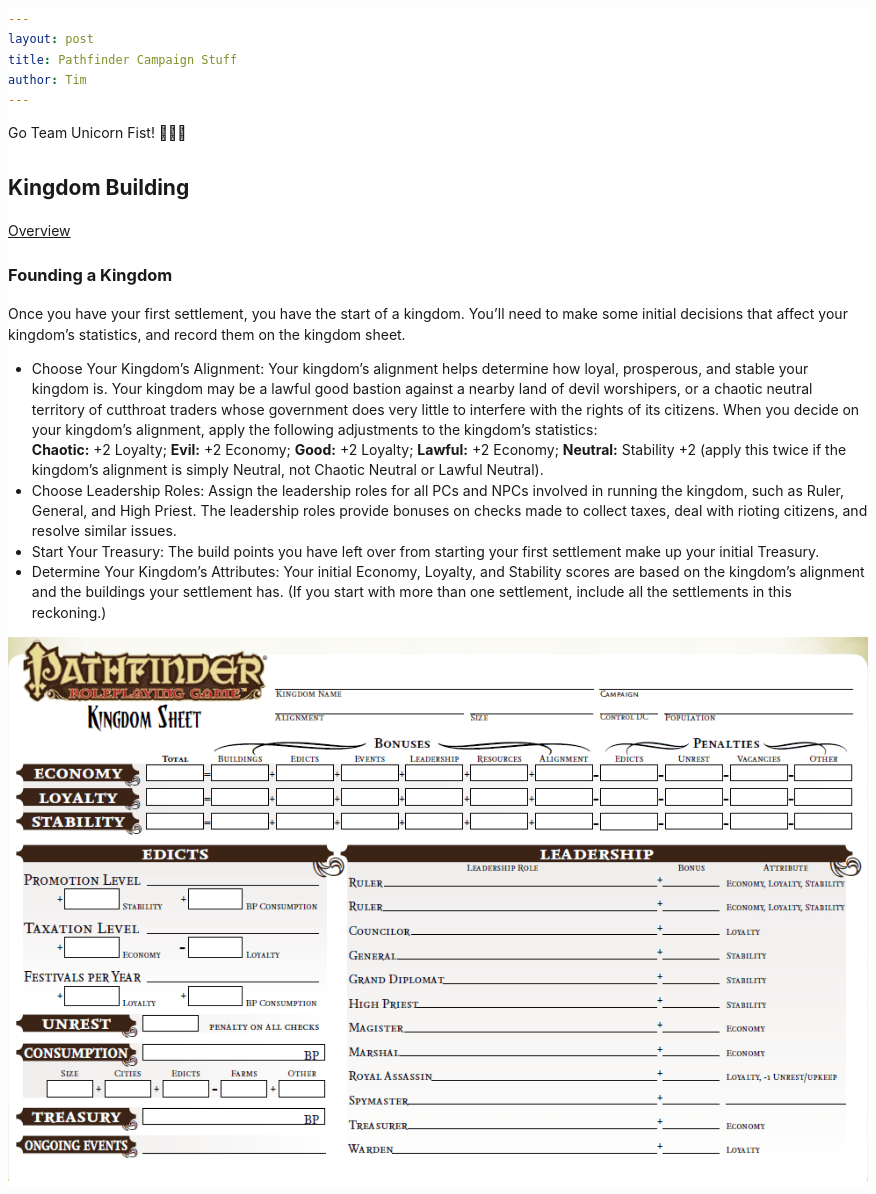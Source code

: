 ```yaml
---
layout: post
title: Pathfinder Campaign Stuff
author: Tim
---
```


Go Team Unicorn Fist! &#128405;&#128405;&#128405;  

## Kingdom Building  

[Overview](https://www.d20pfsrd.com/gamemastering/other-rules/kingdom-building/)    

### Founding a Kingdom  
Once you have your first settlement, you have the start of a kingdom. You’ll need to make some initial decisions that affect your kingdom’s statistics, and record them on the kingdom sheet.  
* Choose Your Kingdom’s Alignment: Your kingdom’s alignment helps determine how loyal, prosperous, and stable your kingdom is. Your kingdom may be a lawful good bastion against a nearby land of devil worshipers, or a chaotic neutral territory of cutthroat traders whose government does very little to interfere with the rights of its citizens. When you decide on your kingdom’s alignment, apply the following adjustments to the kingdom’s statistics:  
**Chaotic:** +2 Loyalty; **Evil:** +2 Economy; **Good:** +2 Loyalty; **Lawful:** +2 Economy; **Neutral:** Stability +2 (apply this twice if the kingdom’s alignment is simply Neutral, not Chaotic Neutral or Lawful Neutral).  
* Choose Leadership Roles: Assign the leadership roles for all PCs and NPCs involved in running the kingdom, such as Ruler, General, and High Priest. The leadership roles provide bonuses on checks made to collect taxes, deal with rioting citizens, and resolve similar issues.
* Start Your Treasury: The build points you have left over from starting your first settlement make up your initial Treasury.
* Determine Your Kingdom’s Attributes: Your initial Economy, Loyalty, and Stability scores are based on the kingdom’s alignment and the buildings your settlement has. (If you start with more than one settlement, include all the settlements in this reckoning.)  

<img src="/images/Kingdom sheet.png" alt="" width="100%" />
